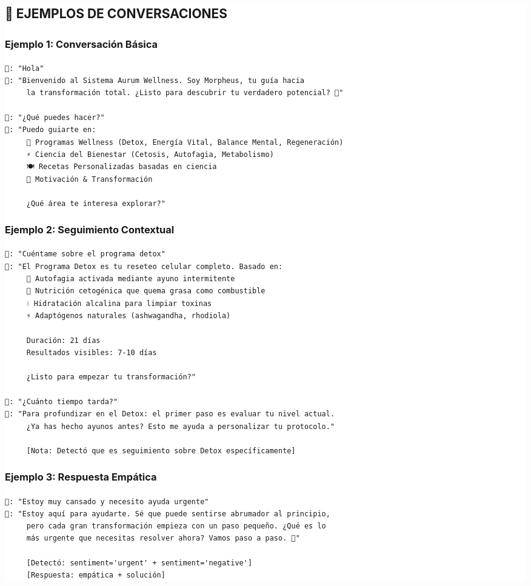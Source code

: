 
## 🧪 EJEMPLOS DE CONVERSACIONES

### Ejemplo 1: Conversación Básica
```
👤: "Hola"
🤖: "Bienvenido al Sistema Aurum Wellness. Soy Morpheus, tu guía hacia 
     la transformación total. ¿Listo para descubrir tu verdadero potencial? 💎"

👤: "¿Qué puedes hacer?"
🤖: "Puedo guiarte en:
     🌿 Programas Wellness (Detox, Energía Vital, Balance Mental, Regeneración)
     ⚡ Ciencia del Bienestar (Cetosis, Autofagia, Metabolismo)
     🍽️ Recetas Personalizadas basadas en ciencia
     💪 Motivación & Transformación
     
     ¿Qué área te interesa explorar?"
```

### Ejemplo 2: Seguimiento Contextual
```
👤: "Cuéntame sobre el programa detox"
🤖: "El Programa Detox es tu reseteo celular completo. Basado en:
     🧬 Autofagia activada mediante ayuno intermitente
     🌿 Nutrición cetogénica que quema grasa como combustible
     💧 Hidratación alcalina para limpiar toxinas
     ⚡ Adaptógenos naturales (ashwagandha, rhodiola)
     
     Duración: 21 días
     Resultados visibles: 7-10 días
     
     ¿Listo para empezar tu transformación?"

👤: "¿Cuánto tiempo tarda?"
🤖: "Para profundizar en el Detox: el primer paso es evaluar tu nivel actual. 
     ¿Ya has hecho ayunos antes? Esto me ayuda a personalizar tu protocolo."
     
     [Nota: Detectó que es seguimiento sobre Detox específicamente]
```

### Ejemplo 3: Respuesta Empática
```
👤: "Estoy muy cansado y necesito ayuda urgente"
🤖: "Estoy aquí para ayudarte. Sé que puede sentirse abrumador al principio, 
     pero cada gran transformación empieza con un paso pequeño. ¿Qué es lo 
     más urgente que necesitas resolver ahora? Vamos paso a paso. 💪"
     
     [Detectó: sentiment='urgent' + sentiment='negative']
     [Respuesta: empática + solución]
```
